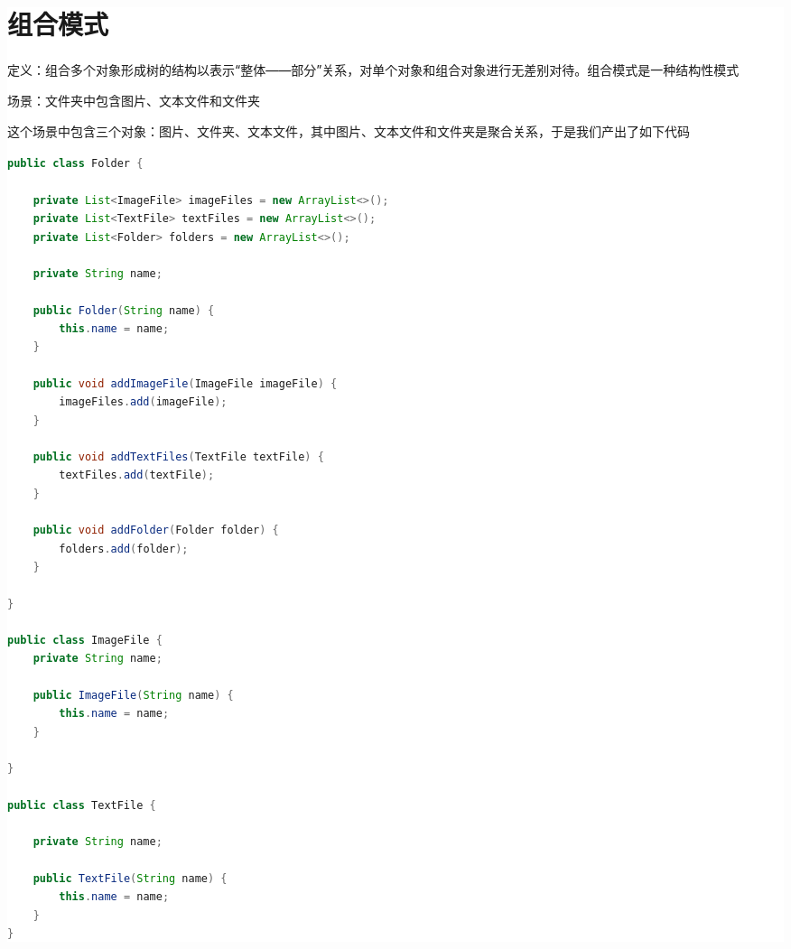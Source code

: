 # 组合模式

定义：组合多个对象形成树的结构以表示“整体——部分”关系，对单个对象和组合对象进行无差别对待。组合模式是一种结构性模式

场景：文件夹中包含图片、文本文件和文件夹

这个场景中包含三个对象：图片、文件夹、文本文件，其中图片、文本文件和文件夹是聚合关系，于是我们产出了如下代码

```java
public class Folder {

    private List<ImageFile> imageFiles = new ArrayList<>();
    private List<TextFile> textFiles = new ArrayList<>();
    private List<Folder> folders = new ArrayList<>();

    private String name;

    public Folder(String name) {
        this.name = name;
    }

    public void addImageFile(ImageFile imageFile) {
        imageFiles.add(imageFile);
    }

    public void addTextFiles(TextFile textFile) {
        textFiles.add(textFile);
    }

    public void addFolder(Folder folder) {
        folders.add(folder);
    }

}

public class ImageFile {
    private String name;

    public ImageFile(String name) {
        this.name = name;
    }

}

public class TextFile {

    private String name;

    public TextFile(String name) {
        this.name = name;
    }
}
```
